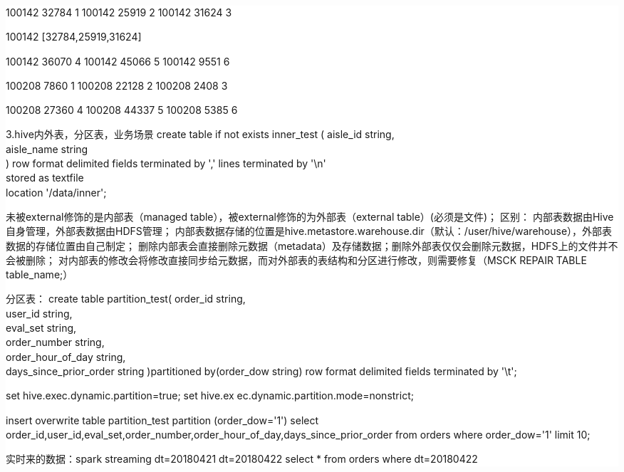 100142  32784   1
100142  25919   2
100142  31624   3

100142  [32784,25919,31624] 

100142  36070   4
100142  45066   5
100142  9551    6

100208  7860    1
100208  22128   2
100208  2408    3

100208  27360   4
100208  44337   5
100208  5385    6


  
3.hive内外表，分区表，业务场景
create table  if not exists inner_test (
aisle_id string,                                      
aisle_name string     
)
row format delimited fields terminated by ',' lines terminated by '\n'  
stored as textfile  
location '/data/inner';

未被external修饰的是内部表（managed table），被external修饰的为外部表（external table）(必须是文件)； 
区别： 
内部表数据由Hive自身管理，外部表数据由HDFS管理； 
内部表数据存储的位置是hive.metastore.warehouse.dir（默认：/user/hive/warehouse），外部表数据的存储位置由自己制定； 
删除内部表会直接删除元数据（metadata）及存储数据；删除外部表仅仅会删除元数据，HDFS上的文件并不会被删除； 
对内部表的修改会将修改直接同步给元数据，而对外部表的表结构和分区进行修改，则需要修复（MSCK REPAIR TABLE table_name;）

分区表：
create table partition_test(
order_id string,                                      
user_id string,                                      
eval_set string,                                      
order_number string,  
order_hour_of_day string,                                      
days_since_prior_order string
)partitioned by(order_dow string)
row format delimited fields terminated by '\t';

set hive.exec.dynamic.partition=true;
set hive.ex
ec.dynamic.partition.mode=nonstrict;

insert overwrite table partition_test partition (order_dow='1')
select order_id,user_id,eval_set,order_number,order_hour_of_day,days_since_prior_order from orders where order_dow='1' limit 10;

实时来的数据：spark streaming
dt=20180421  dt=20180422
select * from orders where dt=20180422
